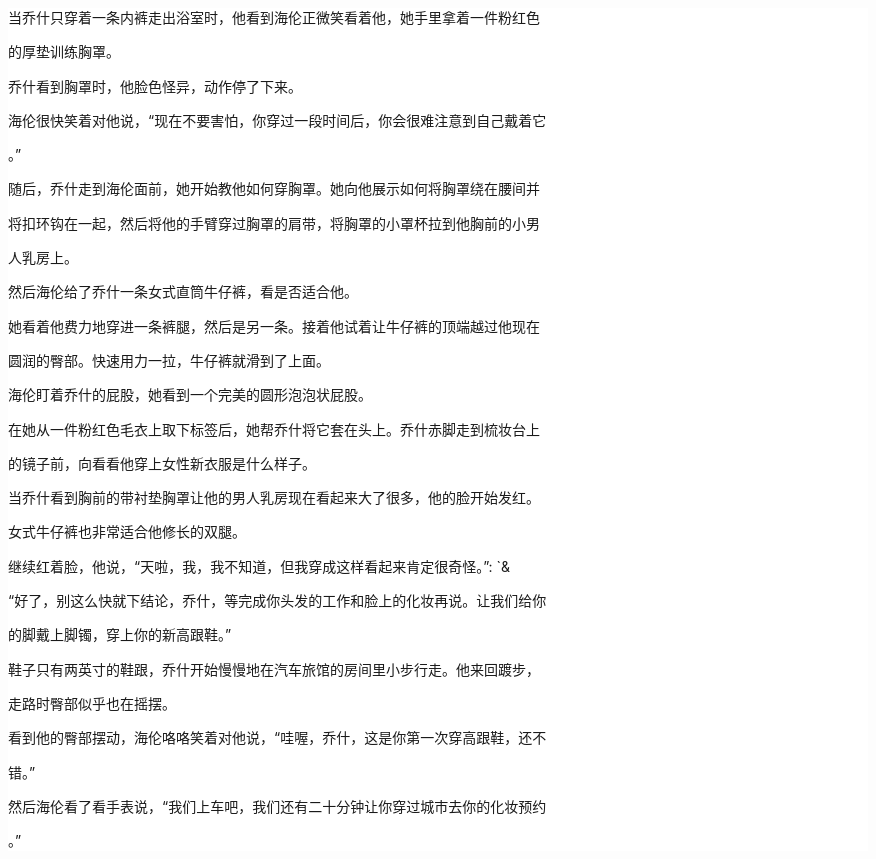 
当乔什只穿着一条内裤走出浴室时，他看到海伦正微笑看着他，她手里拿着一件粉红色

的厚垫训练胸罩。



乔什看到胸罩时，他脸色怪异，动作停了下来。

海伦很快笑着对他说，“现在不要害怕，你穿过一段时间后，你会很难注意到自己戴着它

。”

随后，乔什走到海伦面前，她开始教他如何穿胸罩。她向他展示如何将胸罩绕在腰间并

将扣环钩在一起，然后将他的手臂穿过胸罩的肩带，将胸罩的小罩杯拉到他胸前的小男

人乳房上。

然后海伦给了乔什一条女式直筒牛仔裤，看是否适合他。



她看着他费力地穿进一条裤腿，然后是另一条。接着他试着让牛仔裤的顶端越过他现在

圆润的臀部。快速用力一拉，牛仔裤就滑到了上面。



海伦盯着乔什的屁股，她看到一个完美的圆形泡泡状屁股。





在她从一件粉红色毛衣上取下标签后，她帮乔什将它套在头上。乔什赤脚走到梳妆台上

的镜子前，向看看他穿上女性新衣服是什么样子。



当乔什看到胸前的带衬垫胸罩让他的男人乳房现在看起来大了很多，他的脸开始发红。

女式牛仔裤也非常适合他修长的双腿。



继续红着脸，他说，“天啦，我，我不知道，但我穿成这样看起来肯定很奇怪。”:   `&

“好了，别这么快就下结论，乔什，等完成你头发的工作和脸上的化妆再说。让我们给你

的脚戴上脚镯，穿上你的新高跟鞋。”





鞋子只有两英寸的鞋跟，乔什开始慢慢地在汽车旅馆的房间里小步行走。他来回踱步，

走路时臀部似乎也在摇摆。



看到他的臀部摆动，海伦咯咯笑着对他说，“哇喔，乔什，这是你第一次穿高跟鞋，还不

错。”

然后海伦看了看手表说，“我们上车吧，我们还有二十分钟让你穿过城市去你的化妆预约

。”

